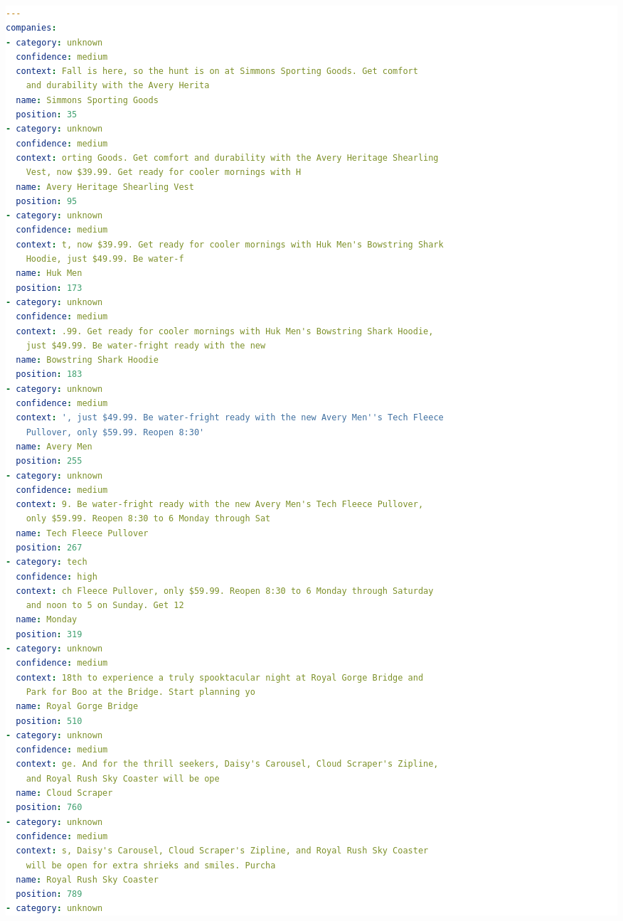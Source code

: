 ```yaml
---
companies:
- category: unknown
  confidence: medium
  context: Fall is here, so the hunt is on at Simmons Sporting Goods. Get comfort
    and durability with the Avery Herita
  name: Simmons Sporting Goods
  position: 35
- category: unknown
  confidence: medium
  context: orting Goods. Get comfort and durability with the Avery Heritage Shearling
    Vest, now $39.99. Get ready for cooler mornings with H
  name: Avery Heritage Shearling Vest
  position: 95
- category: unknown
  confidence: medium
  context: t, now $39.99. Get ready for cooler mornings with Huk Men's Bowstring Shark
    Hoodie, just $49.99. Be water-f
  name: Huk Men
  position: 173
- category: unknown
  confidence: medium
  context: .99. Get ready for cooler mornings with Huk Men's Bowstring Shark Hoodie,
    just $49.99. Be water-fright ready with the new
  name: Bowstring Shark Hoodie
  position: 183
- category: unknown
  confidence: medium
  context: ', just $49.99. Be water-fright ready with the new Avery Men''s Tech Fleece
    Pullover, only $59.99. Reopen 8:30'
  name: Avery Men
  position: 255
- category: unknown
  confidence: medium
  context: 9. Be water-fright ready with the new Avery Men's Tech Fleece Pullover,
    only $59.99. Reopen 8:30 to 6 Monday through Sat
  name: Tech Fleece Pullover
  position: 267
- category: tech
  confidence: high
  context: ch Fleece Pullover, only $59.99. Reopen 8:30 to 6 Monday through Saturday
    and noon to 5 on Sunday. Get 12
  name: Monday
  position: 319
- category: unknown
  confidence: medium
  context: 18th to experience a truly spooktacular night at Royal Gorge Bridge and
    Park for Boo at the Bridge. Start planning yo
  name: Royal Gorge Bridge
  position: 510
- category: unknown
  confidence: medium
  context: ge. And for the thrill seekers, Daisy's Carousel, Cloud Scraper's Zipline,
    and Royal Rush Sky Coaster will be ope
  name: Cloud Scraper
  position: 760
- category: unknown
  confidence: medium
  context: s, Daisy's Carousel, Cloud Scraper's Zipline, and Royal Rush Sky Coaster
    will be open for extra shrieks and smiles. Purcha
  name: Royal Rush Sky Coaster
  position: 789
- category: unknown
```